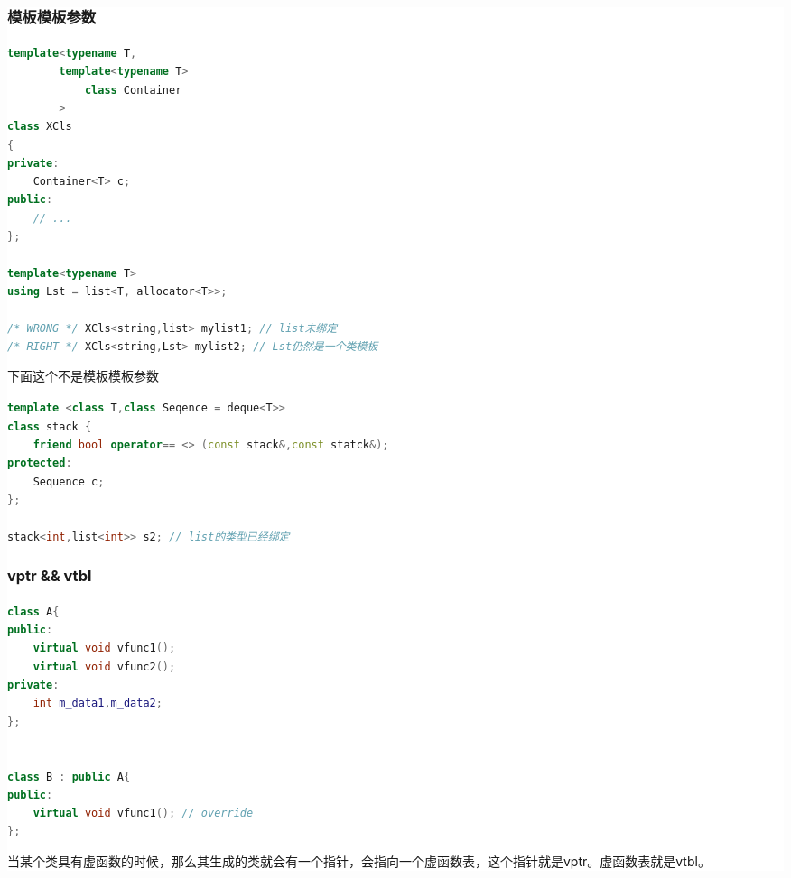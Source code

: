 ### 模板模板参数

```cpp
template<typename T,
		template<typename T>
			class Container
        >
class XCls
{
private:
    Container<T> c;
public:
    // ...
};

template<typename T>
using Lst = list<T, allocator<T>>;

/* WRONG */ XCls<string,list> mylist1; // list未绑定
/* RIGHT */ XCls<string,Lst> mylist2; // Lst仍然是一个类模板
```

下面这个不是模板模板参数

```cpp
template <class T,class Seqence = deque<T>>
class stack {
    friend bool operator== <> (const stack&,const statck&);
protected:
    Sequence c;
};

stack<int,list<int>> s2; // list的类型已经绑定
```

### vptr && vtbl

```cpp
class A{
public:
    virtual void vfunc1();
    virtual void vfunc2();
private:
    int m_data1,m_data2;
};


class B : public A{
public:
    virtual void vfunc1(); // override
};
```

当某个类具有虚函数的时候，那么其生成的类就会有一个指针，会指向一个虚函数表，这个指针就是vptr。虚函数表就是vtbl。
